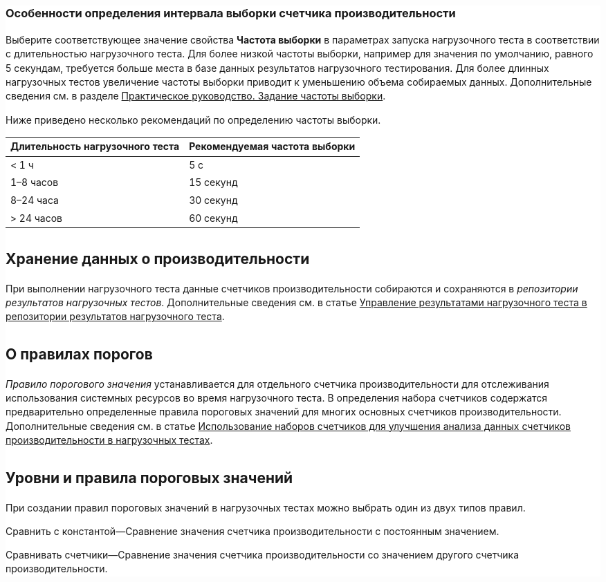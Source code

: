 ### <a name="performance-counter-sampling-interval-considerations"></a>Особенности определения интервала выборки счетчика производительности

Выберите соответствующее значение свойства **Частота выборки** в параметрах запуска нагрузочного теста в соответствии с длительностью нагрузочного теста. Для более низкой частоты выборки, например для значения по умолчанию, равного 5 секундам, требуется больше места в базе данных результатов нагрузочного тестирования. Для более длинных нагрузочных тестов увеличение частоты выборки приводит к уменьшению объема собираемых данных. Дополнительные сведения см. в разделе [Практическое руководство. Задание частоты выборки](../test/how-to-specify-the-sample-rate-for-a-load-test.md).

Ниже приведено несколько рекомендаций по определению частоты выборки.

|Длительность нагрузочного теста|Рекомендуемая частота выборки|
|-|-----------------------------|
|\< 1 ч|5 с|
|1–8 часов|15 секунд|
|8–24 часа|30 секунд|
|> 24 часов|60 секунд|

## <a name="store-performance-data"></a>Хранение данных о производительности

При выполнении нагрузочного теста данные счетчиков производительности собираются и сохраняются в *репозитории результатов нагрузочных тестов*. Дополнительные сведения см. в статье [Управление результатами нагрузочного теста в репозитории результатов нагрузочного теста](../test/manage-load-test-results-in-the-load-test-results-repository.md).

## <a name="about-threshold-rules"></a>О правилах порогов

*Правило порогового значения* устанавливается для отдельного счетчика производительности для отслеживания использования системных ресурсов во время нагрузочного теста. В определения набора счетчиков содержатся предварительно определенные правила пороговых значений для многих основных счетчиков производительности. Дополнительные сведения см. в статье [Использование наборов счетчиков для улучшения анализа данных счетчиков производительности в нагрузочных тестах](../test/specify-counter-sets-and-threshold-rules-for-load-testing.md).

## <a name="threshold-rules-and-levels"></a>Уровни и правила пороговых значений

При создании правил пороговых значений в нагрузочных тестах можно выбрать один из двух типов правил.

Сравнить с константой&mdash;Сравнение значения счетчика производительности с постоянным значением.

Сравнивать счетчики&mdash;Сравнение значения счетчика производительности со значением другого счетчика производительности.
